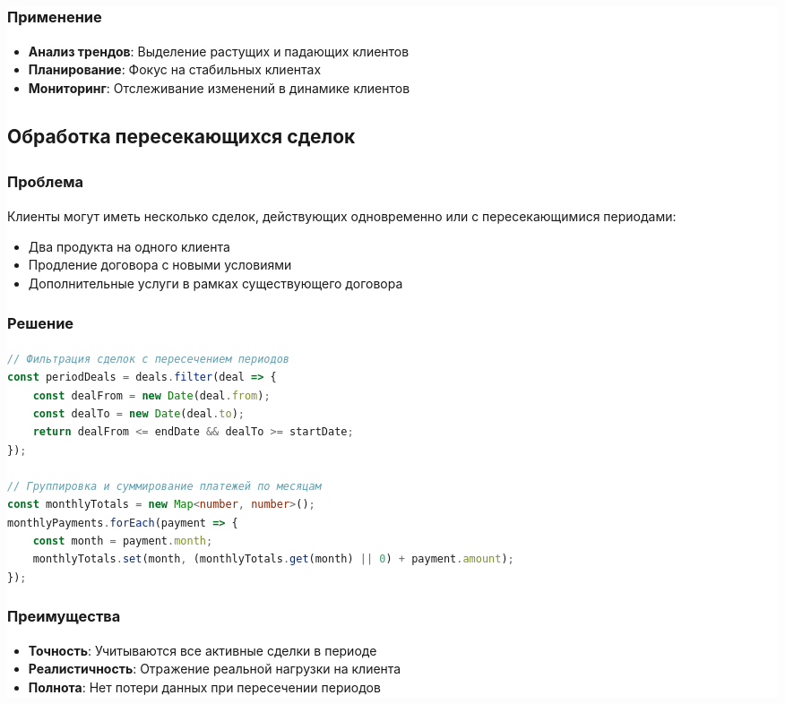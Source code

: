 ### Применение
- **Анализ трендов**: Выделение растущих и падающих клиентов
- **Планирование**: Фокус на стабильных клиентах
- **Мониторинг**: Отслеживание изменений в динамике клиентов

## Обработка пересекающихся сделок

### Проблема
Клиенты могут иметь несколько сделок, действующих одновременно или с пересекающимися периодами:
- Два продукта на одного клиента
- Продление договора с новыми условиями
- Дополнительные услуги в рамках существующего договора

### Решение
```typescript
// Фильтрация сделок с пересечением периодов
const periodDeals = deals.filter(deal => {
    const dealFrom = new Date(deal.from);
    const dealTo = new Date(deal.to);
    return dealFrom <= endDate && dealTo >= startDate;
});

// Группировка и суммирование платежей по месяцам
const monthlyTotals = new Map<number, number>();
monthlyPayments.forEach(payment => {
    const month = payment.month;
    monthlyTotals.set(month, (monthlyTotals.get(month) || 0) + payment.amount);
});
```

### Преимущества
- **Точность**: Учитываются все активные сделки в периоде
- **Реалистичность**: Отражение реальной нагрузки на клиента
- **Полнота**: Нет потери данных при пересечении периодов
